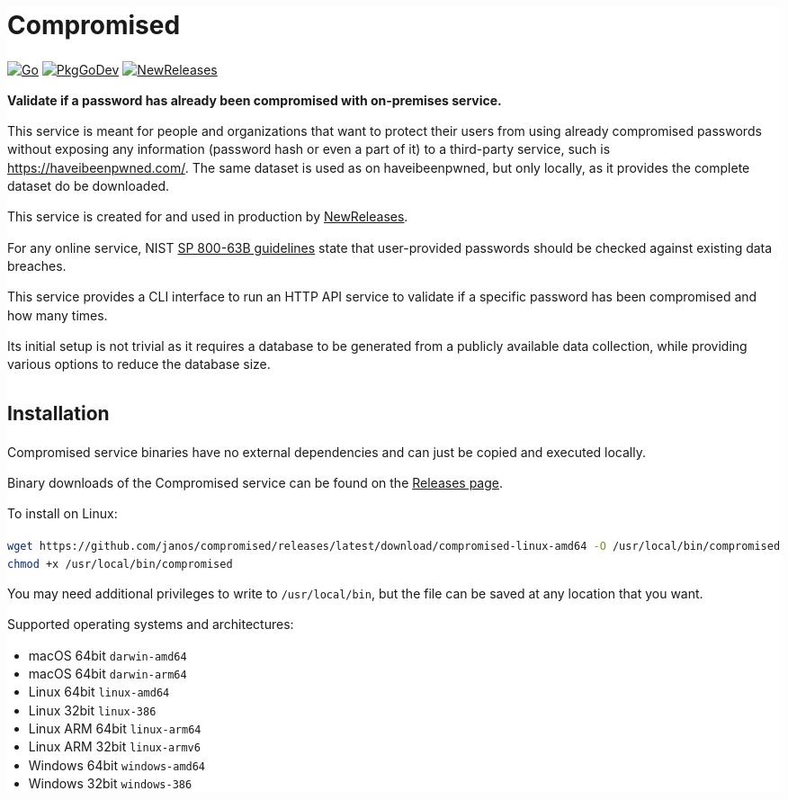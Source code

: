 # Compromised

[![Go](https://github.com/janos/compromised/workflows/Go/badge.svg)](https://github.com/janos/compromised/actions)
[![PkgGoDev](https://pkg.go.dev/badge/resenje.org/compromised)](https://pkg.go.dev/resenje.org/compromised)
[![NewReleases](https://newreleases.io/badge.svg)](https://newreleases.io/github/janos/compromised)

**Validate if a password has already been compromised with on-premises service.**

This service is meant for people and organizations that want to protect their users from using already compromised passwords without exposing any information (password hash or even a part of it) to a third-party service, such is https://haveibeenpwned.com/. The same dataset is used as on haveibeenpwned, but only locally, as it provides the complete dataset do be downloaded.

This service is created for and used in production by [NewReleases](https://newreleases.io).

For any online service, NIST [SP 800-63B guidelines](https://nvlpubs.nist.gov/nistpubs/SpecialPublications/NIST.SP.800-63b.pdf) state that user-provided passwords should be checked against existing data breaches.

This service provides a CLI interface to run an HTTP API service to validate if a specific password has been compromised and how many times.

Its initial setup is not trivial as it requires a database to be generated from a publicly available data collection, while providing various options to reduce the database size.

## Installation

Compromised service binaries have no external dependencies and can just be copied and executed locally.

Binary downloads of the Compromised service can be found on the [Releases page](https://github.com/janos/compromised/releases/latest).

To install on Linux:

```sh
wget https://github.com/janos/compromised/releases/latest/download/compromised-linux-amd64 -O /usr/local/bin/compromised
chmod +x /usr/local/bin/compromised
```

You may need additional privileges to write to `/usr/local/bin`, but the file can be saved at any location that you want.

Supported operating systems and architectures:

- macOS 64bit `darwin-amd64`
- macOS 64bit `darwin-arm64`
- Linux 64bit `linux-amd64`
- Linux 32bit `linux-386`
- Linux ARM 64bit `linux-arm64`
- Linux ARM 32bit `linux-armv6`
- Windows 64bit `windows-amd64`
- Windows 32bit `windows-386`
